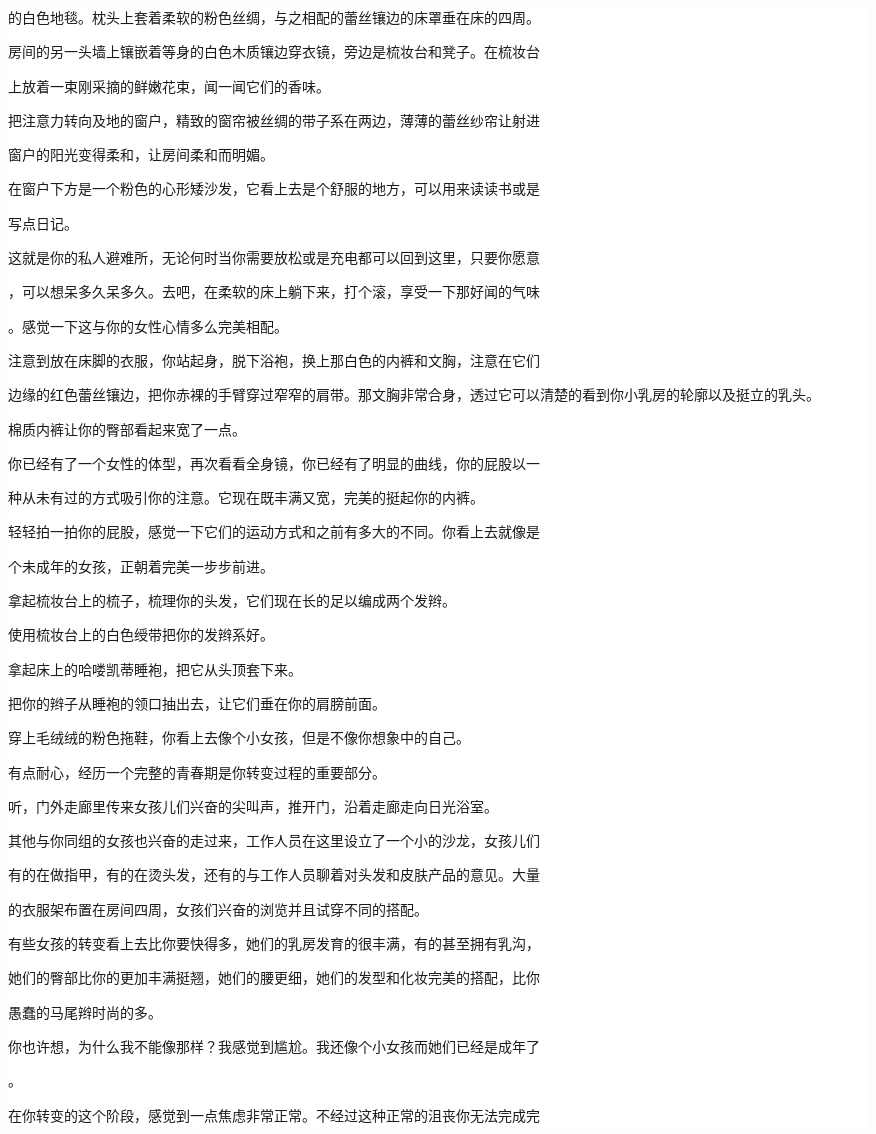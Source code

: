 的白色地毯。枕头上套着柔软的粉色丝绸，与之相配的蕾丝镶边的床罩垂在床的四周。

房间的另一头墙上镶嵌着等身的白色木质镶边穿衣镜，旁边是梳妆台和凳子。在梳妆台

上放着一束刚采摘的鲜嫩花束，闻一闻它们的香味。

把注意力转向及地的窗户，精致的窗帘被丝绸的带子系在两边，薄薄的蕾丝纱帘让射进

窗户的阳光变得柔和，让房间柔和而明媚。

在窗户下方是一个粉色的心形矮沙发，它看上去是个舒服的地方，可以用来读读书或是

写点日记。

这就是你的私人避难所，无论何时当你需要放松或是充电都可以回到这里，只要你愿意

，可以想呆多久呆多久。去吧，在柔软的床上躺下来，打个滚，享受一下那好闻的气味

。感觉一下这与你的女性心情多么完美相配。

注意到放在床脚的衣服，你站起身，脱下浴袍，换上那白色的内裤和文胸，注意在它们

边缘的红色蕾丝镶边，把你赤裸的手臂穿过窄窄的肩带。那文胸非常合身，透过它可以清楚的看到你小乳房的轮廓以及挺立的乳头。

棉质内裤让你的臀部看起来宽了一点。

你已经有了一个女性的体型，再次看看全身镜，你已经有了明显的曲线，你的屁股以一

种从未有过的方式吸引你的注意。它现在既丰满又宽，完美的挺起你的内裤。

轻轻拍一拍你的屁股，感觉一下它们的运动方式和之前有多大的不同。你看上去就像是

个未成年的女孩，正朝着完美一步步前进。

拿起梳妆台上的梳子，梳理你的头发，它们现在长的足以编成两个发辫。

使用梳妆台上的白色绶带把你的发辫系好。

拿起床上的哈喽凯蒂睡袍，把它从头顶套下来。

把你的辫子从睡袍的领口抽出去，让它们垂在你的肩膀前面。

穿上毛绒绒的粉色拖鞋，你看上去像个小女孩，但是不像你想象中的自己。

有点耐心，经历一个完整的青春期是你转变过程的重要部分。

听，门外走廊里传来女孩儿们兴奋的尖叫声，推开门，沿着走廊走向日光浴室。

其他与你同组的女孩也兴奋的走过来，工作人员在这里设立了一个小的沙龙，女孩儿们

有的在做指甲，有的在烫头发，还有的与工作人员聊着对头发和皮肤产品的意见。大量

的衣服架布置在房间四周，女孩们兴奋的浏览并且试穿不同的搭配。

有些女孩的转变看上去比你要快得多，她们的乳房发育的很丰满，有的甚至拥有乳沟，

她们的臀部比你的更加丰满挺翘，她们的腰更细，她们的发型和化妆完美的搭配，比你

愚蠢的马尾辫时尚的多。

你也许想，为什么我不能像那样？我感觉到尴尬。我还像个小女孩而她们已经是成年了

。

在你转变的这个阶段，感觉到一点焦虑非常正常。不经过这种正常的沮丧你无法完成完
